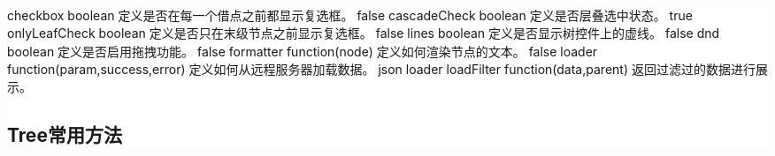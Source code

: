    <tr>
      <td>checkbox</td>
	  <td>boolean</td>
	  <td>定义是否在每一个借点之前都显示复选框。</td>
	  <td>false</td>
   </tr>
   <tr>
      <td>cascadeCheck</td>
	  <td>boolean</td>
	  <td>定义是否层叠选中状态。</td>
	  <td>true</td>
   </tr>
   <tr>
      <td>onlyLeafCheck</td>
	  <td>boolean</td>
	  <td>定义是否只在末级节点之前显示复选框。</td>
	  <td>false</td>
   </tr>
   <tr>
      <td>lines</td>
	  <td>boolean</td>
	  <td>定义是否显示树控件上的虚线。</td>
	  <td>false</td>
   </tr>
   <tr>
      <td>dnd</td>
	  <td>boolean</td>
	  <td>定义是否启用拖拽功能。</td>
	  <td>false</td>
   </tr>
   <tr>
      <td>formatter</td>
	  <td>function(node)</td>
	  <td>定义如何渲染节点的文本。</td>
	  <td>false</td>
   </tr>
   <tr>
      <td>loader</td>
	  <td>function(param,success,error)</td>
	  <td>定义如何从远程服务器加载数据。</td>
	  <td>json loader</td>
   </tr>
   <tr>
      <td>loadFilter</td>
	  <td>function(data,parent)</td>
	  <td>返回过滤过的数据进行展示。</td>
	  <td></td>
   </tr>
</table>


## Tree常用方法  
